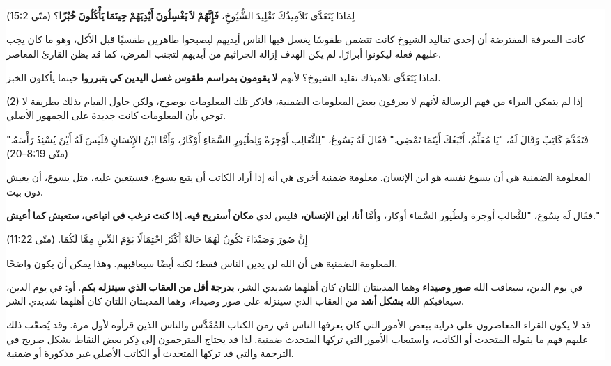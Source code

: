لِمَاذَا يَتَعَدَّى تَلاَمِيذُكَ تَقْلِيدَ الشُّيُوخِ، **فَإِنَّهُمْ لاَ يَغْسِلُونَ أَيْدِيَهُمْ حِينَمَا يَأْكُلُونَ خُبْزًا**؟ (متّى 15:2\)

كانت المعرفة المفترضة أن إحدى تقاليد الشيوخ كانت تتضمن طقوسًا يغسل فيها الناس أيديهم ليصبحوا طاهرين طقسيًا قبل الأكل، وهو ما كان يجب عليهم فعله ليكونوا أبرارًا. لم يكن الهدف إزالة الجراثيم من أيديهم لتجنب المرض، كما قد يظن القارئ المعاصر.

لماذا يَتَعَدَّى تلاميذك تقليد الشيوخ؟ لأنهم **لا يقومون بمراسم طقوس غسل اليدين كي يتبرروا** حينما يأكلون الخبز.

(2\) إذا لم يتمكن القراء من فهم الرسالة لأنهم لا يعرفون بعض المعلومات الضمنية، فاذكر تلك المعلومات بوضوح، ولكن حاول القيام بذلك بطريقة لا توحي بأن المعلومات كانت جديدة على الجمهور الأصلي.

فَتَقَدَّمَ كَاتِبٌ وَقَالَ لَهُ، "يَا مُعَلِّمُ، أَتْبَعُكَ أَيْنَمَا تَمْضِي." فَقَالَ لَهُ يَسُوعُ، "لِلثَّعَالِب أَوْجِرَةٌ وَلِطُيُورِ السَّمَاءِ أَوْكَارٌ، وَأَمَّا ابْنُ الإِنْسَانِ فَلَيْسَ لَهُ أَيْنَ يُسْنِدُ رَأْسَهُ." (متّى 8:19–20\) 

المعلومة الضمنية هي أن يسوع نفسه هو ابن الإنسان. معلومة ضمنية أخرى هي أنه إذا أراد الكاتب أن يتبع يسوع، فسيتعين عليه، مثل يسوع، أن يعيش دون بيت.

فقَال لَه يسُوع، "للثَّعالب أوجرة ولطُيور السَّماء أوكار، وأمَّا **أنا، ابن الإنسان،** فليس لدي **مكان أستريح فيه. إذا كنت ترغب في اتباعي، ستعيش كما أعيش**."

إِنَّ صُورَ وَصَيْدَاءَ تَكُونُ لَهُمَا حَالَةٌ أَكْثَرُ احْتِمَالًا يَوْمَ الدِّينِ مِمَّا لَكُمَا. (متّى 11:22\)

المعلومة الضمنية هي أن الله لن يدين الناس فقط؛ لكنه أيضًا سيعاقبهم. وهذا يمكن أن يكون واضحًا.

في يوم الدين، سيعاقب الله **صور وصيداء** وهما المدينتان اللتان كان أهلهما شديدي الشر، **بدرجة أقل من العقاب الذي سينزله بكم**. أو: في يوم الدين، سيعاقبكم الله **بشكل أشد** من العقاب الذي سينزله على صور وصيداء، وهما المدينتان اللتان كان أهلهما شديدي الشر.

قد لا يكون القراء المعاصرون على دراية ببعض الأمور التي كان يعرفها الناس في زمن الكتاب المُقَدَّس والناس الذين قرأوه لأول مرة. وقد يُصعّب ذلك عليهم فهم ما يقوله المتحدث أو الكاتب، واستيعاب الأمور التي تركها المتحدث ضمنية. لذا قد يحتاج المترجمون إلى ذِكر بعض النقاط بشكل صريح في الترجمة والتي قد تركها المتحدث أو الكاتب الأصلي غير مذكورة أو ضمنية.
